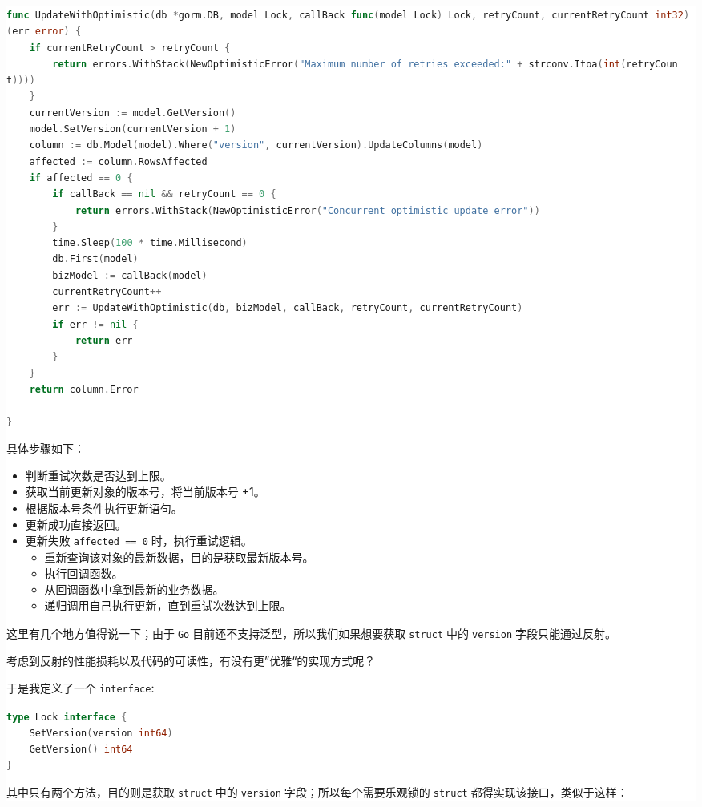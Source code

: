 ```go
func UpdateWithOptimistic(db *gorm.DB, model Lock, callBack func(model Lock) Lock, retryCount, currentRetryCount int32) (err error) {
	if currentRetryCount > retryCount {
		return errors.WithStack(NewOptimisticError("Maximum number of retries exceeded:" + strconv.Itoa(int(retryCount))))
	}
	currentVersion := model.GetVersion()
	model.SetVersion(currentVersion + 1)
	column := db.Model(model).Where("version", currentVersion).UpdateColumns(model)
	affected := column.RowsAffected
	if affected == 0 {
		if callBack == nil && retryCount == 0 {
			return errors.WithStack(NewOptimisticError("Concurrent optimistic update error"))
		}
		time.Sleep(100 * time.Millisecond)
		db.First(model)
		bizModel := callBack(model)
		currentRetryCount++
		err := UpdateWithOptimistic(db, bizModel, callBack, retryCount, currentRetryCount)
		if err != nil {
			return err
		}
	}
	return column.Error

}
```

具体步骤如下：

- 判断重试次数是否达到上限。
- 获取当前更新对象的版本号，将当前版本号 +1。
- 根据版本号条件执行更新语句。
- 更新成功直接返回。
- 更新失败 `affected == 0`  时，执行重试逻辑。
    - 重新查询该对象的最新数据，目的是获取最新版本号。
    - 执行回调函数。
    - 从回调函数中拿到最新的业务数据。
    - 递归调用自己执行更新，直到重试次数达到上限。

这里有几个地方值得说一下；由于 `Go` 目前还不支持泛型，所以我们如果想要获取 `struct` 中的 `version` 字段只能通过反射。

考虑到反射的性能损耗以及代码的可读性，有没有更”优雅“的实现方式呢？

于是我定义了一个 `interface`:

```go
type Lock interface {
	SetVersion(version int64)
	GetVersion() int64
}
```

其中只有两个方法，目的则是获取 `struct` 中的 `version` 字段；所以每个需要乐观锁的 `struct` 都得实现该接口，类似于这样：
